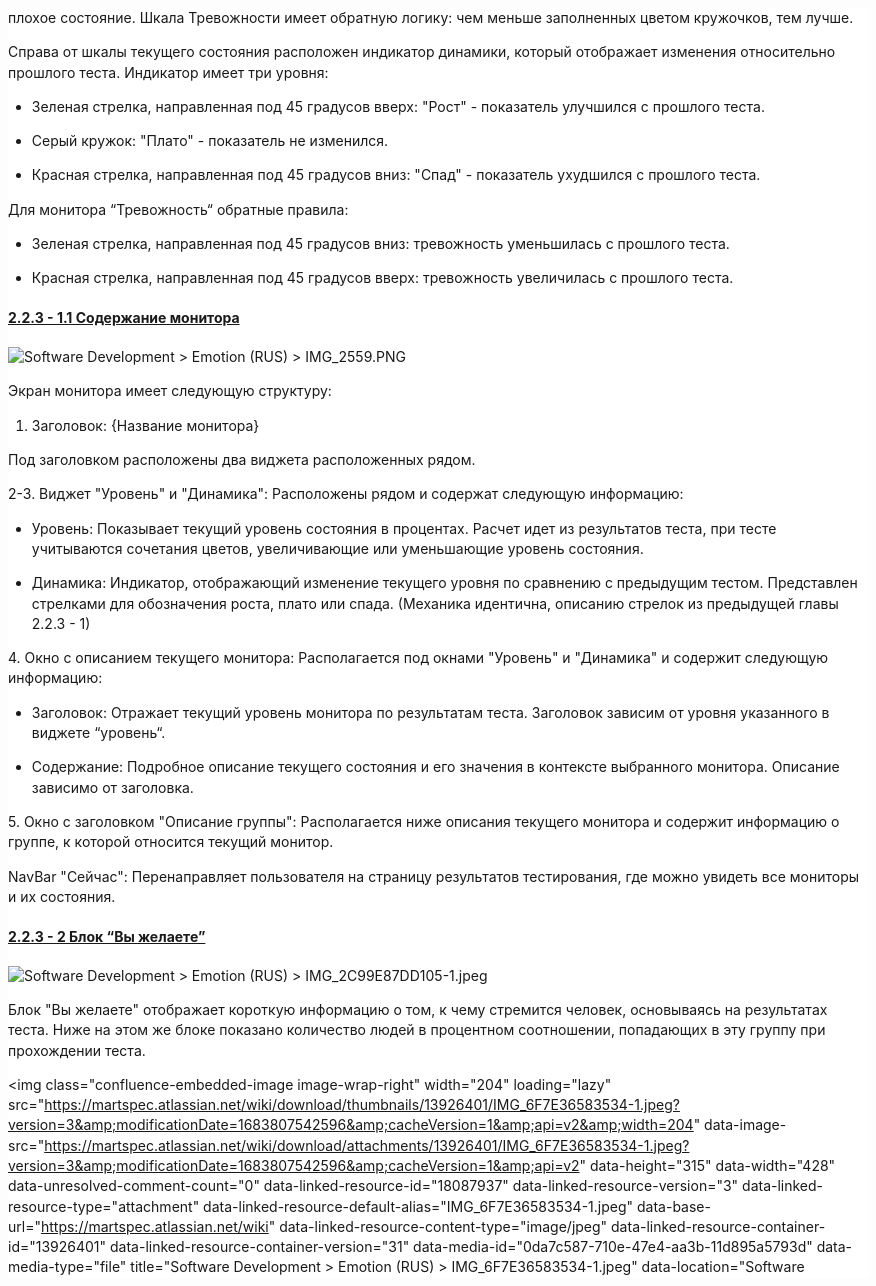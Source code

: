 плохое состояние. Шкала Тревожности имеет обратную логику: чем меньше заполненных цветом кружочков, тем лучше.</p><p>Справа от шкалы текущего состояния расположен индикатор динамики, который отображает изменения относительно прошлого теста. Индикатор имеет три уровня:</p><ul><li><p>Зеленая стрелка, направленная под 45 градусов вверх: "Рост" - показатель улучшился с прошлого теста.</p></li><li><p>Серый кружок: "Плато" - показатель не изменился.</p></li><li><p>Красная стрелка, направленная под 45 градусов вниз: "Спад" - показатель ухудшился с прошлого теста.</p></li></ul><p>Для монитора “Тревожность“ обратные правила:</p><ul><li><p>Зеленая стрелка, направленная под 45 градусов вниз: тревожность уменьшилась с прошлого теста.</p></li><li><p>Красная стрелка, направленная под 45 градусов вверх: тревожность увеличилась с прошлого теста.</p></li></ul><h4><u>2.2.3 - 1.1 Содержание монитора</u></h4><img class="confluence-embedded-image image-wrap-right" width="217" loading="lazy" src="https://martspec.atlassian.net/wiki/download/thumbnails/13926401/IMG_2559.PNG?version=2&amp;modificationDate=1683320879074&amp;cacheVersion=1&amp;api=v2&amp;width=217" data-image-src="https://martspec.atlassian.net/wiki/download/attachments/13926401/IMG_2559.PNG?version=2&amp;modificationDate=1683320879074&amp;cacheVersion=1&amp;api=v2" data-height="2778" data-width="1284" data-unresolved-comment-count="0" data-linked-resource-id="16777355" data-linked-resource-version="2" data-linked-resource-type="attachment" data-linked-resource-default-alias="IMG_2559.PNG" data-base-url="https://martspec.atlassian.net/wiki" data-linked-resource-content-type="image/png" data-linked-resource-container-id="13926401" data-linked-resource-container-version="31" data-media-id="68bac1fe-840b-4337-a1e9-3443484d6a2b" data-media-type="file" title="Software Development > Emotion (RUS) > IMG_2559.PNG" data-location="Software Development > Emotion (RUS) > IMG_2559.PNG" data-image-height="1280" data-image-width="592"><p>Экран монитора имеет следующую структуру:</p><ol start="1"><li><p>Заголовок:  {Название монитора}</p></li></ol><p>Под заголовком расположены два виджета расположенных рядом.</p><p>2-3. Виджет "Уровень" и "Динамика": Расположены рядом и содержат следующую информацию:</p><ul><li><p>Уровень: Показывает текущий уровень состояния в процентах. Расчет идет из результатов теста, при тесте учитываются сочетания цветов, увеличивающие или уменьшающие уровень состояния.</p></li><li><p>Динамика: Индикатор, отображающий изменение текущего уровня по сравнению с предыдущим тестом. Представлен стрелками для обозначения роста, плато или спада. (Механика идентична, описанию стрелок из предыдущей главы 2.2.3 - 1)</p></li></ul><p>4. Окно с описанием текущего монитора: Располагается под окнами "Уровень" и "Динамика" и содержит следующую информацию:</p><ul><li><p>Заголовок: Отражает текущий уровень монитора по результатам теста. Заголовок зависим от уровня  указанного в виджете “уровень“.</p></li><li><p>Содержание: Подробное описание текущего состояния и его значения в контексте выбранного монитора. Описание зависимо от заголовка.</p></li></ul><p>5. Окно с заголовком "Описание группы": Располагается ниже описания текущего монитора и содержит информацию о группе, к которой относится текущий монитор.</p><p>NavBar "Сейчас": Перенаправляет пользователя на страницу результатов тестирования, где можно увидеть все мониторы и их состояния.</p><p></p><p></p><h4><u>2.2.3 - 2 Блок “Вы желаете”</u></h4><p><img class="confluence-embedded-image image-wrap-right" width="204" loading="lazy" src="https://martspec.atlassian.net/wiki/download/thumbnails/13926401/IMG_2C99E87DD105-1.jpeg?version=5&amp;modificationDate=1683807524329&amp;cacheVersion=1&amp;api=v2&amp;width=204" data-image-src="https://martspec.atlassian.net/wiki/download/attachments/13926401/IMG_2C99E87DD105-1.jpeg?version=5&amp;modificationDate=1683807524329&amp;cacheVersion=1&amp;api=v2" data-height="160" data-width="428" data-unresolved-comment-count="0" data-linked-resource-id="17498124" data-linked-resource-version="5" data-linked-resource-type="attachment" data-linked-resource-default-alias="IMG_2C99E87DD105-1.jpeg" data-base-url="https://martspec.atlassian.net/wiki" data-linked-resource-content-type="image/jpeg" data-linked-resource-container-id="13926401" data-linked-resource-container-version="31" data-media-id="03dbccfe-a31e-4cf0-82db-b71eb8167dac" data-media-type="file" title="Software Development > Emotion (RUS) > IMG_2C99E87DD105-1.jpeg" data-location="Software Development > Emotion (RUS) > IMG_2C99E87DD105-1.jpeg" data-image-height="479" data-image-width="1280"></p><p>Блок "Вы желаете" отображает короткую информацию о том, к чему стремится человек, основываясь на результатах теста. Ниже на этом же блоке показано количество людей в процентном соотношении, попадающих в эту группу при прохождении теста.</p><img class="confluence-embedded-image image-wrap-right" width="204" loading="lazy" src="https://martspec.atlassian.net/wiki/download/thumbnails/13926401/IMG_6F7E36583534-1.jpeg?version=3&amp;modificationDate=1683807542596&amp;cacheVersion=1&amp;api=v2&amp;width=204" data-image-src="https://martspec.atlassian.net/wiki/download/attachments/13926401/IMG_6F7E36583534-1.jpeg?version=3&amp;modificationDate=1683807542596&amp;cacheVersion=1&amp;api=v2" data-height="315" data-width="428" data-unresolved-comment-count="0" data-linked-resource-id="18087937" data-linked-resource-version="3" data-linked-resource-type="attachment" data-linked-resource-default-alias="IMG_6F7E36583534-1.jpeg" data-base-url="https://martspec.atlassian.net/wiki" data-linked-resource-content-type="image/jpeg" data-linked-resource-container-id="13926401" data-linked-resource-container-version="31" data-media-id="0da7c587-710e-47e4-aa3b-11d895a5793d" data-media-type="file" title="Software Development > Emotion (RUS) > IMG_6F7E36583534-1.jpeg" data-location="Software